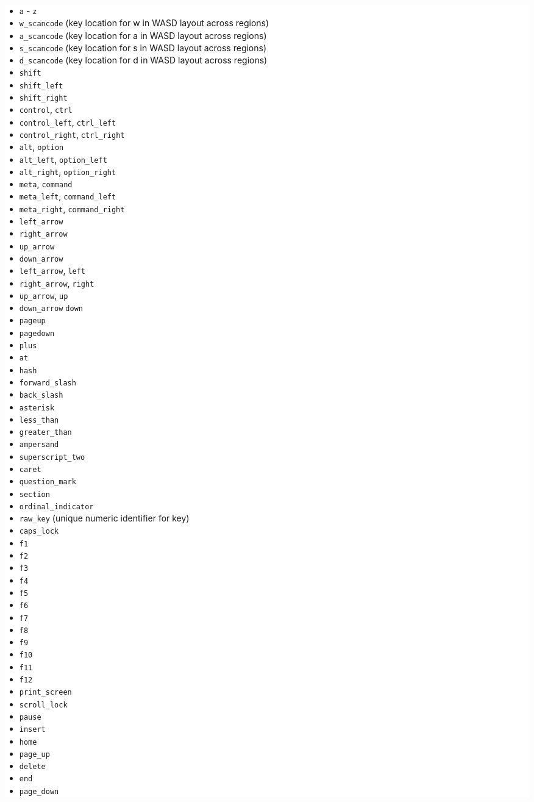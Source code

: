 -   `a` - `z`
-   `w_scancode` (key location for w in WASD layout across regions)
-   `a_scancode` (key location for a in WASD layout across regions)
-   `s_scancode` (key location for s in WASD layout across regions)
-   `d_scancode` (key location for d in WASD layout across regions)
-   `shift`
-   `shift_left`
-   `shift_right`
-   `control`, `ctrl`
-   `control_left`, `ctrl_left`
-   `control_right`, `ctrl_right`
-   `alt`, `option`
-   `alt_left`, `option_left`
-   `alt_right`, `option_right`
-   `meta`, `command`
-   `meta_left`, `command_left`
-   `meta_right`, `command_right`
-   `left_arrow`
-   `right_arrow`
-   `up_arrow`
-   `down_arrow`
-   `left_arrow`, `left`
-   `right_arrow`, `right`
-   `up_arrow`, `up`
-   `down_arrow` `down`
-   `pageup`
-   `pagedown`
-   `plus`
-   `at`
-   `hash`
-   `forward_slash`
-   `back_slash`
-   `asterisk`
-   `less_than`
-   `greater_than`
-   `ampersand`
-   `superscript_two`
-   `caret`
-   `question_mark`
-   `section`
-   `ordinal_indicator`
-   `raw_key` (unique numeric identifier for key)
-   `caps_lock`
-   `f1`
-   `f2`
-   `f3`
-   `f4`
-   `f5`
-   `f6`
-   `f7`
-   `f8`
-   `f9`
-   `f10`
-   `f11`
-   `f12`
-   `print_screen`
-   `scroll_lock`
-   `pause`
-   `insert`
-   `home`
-   `page_up`
-   `delete`
-   `end`
-   `page_down`